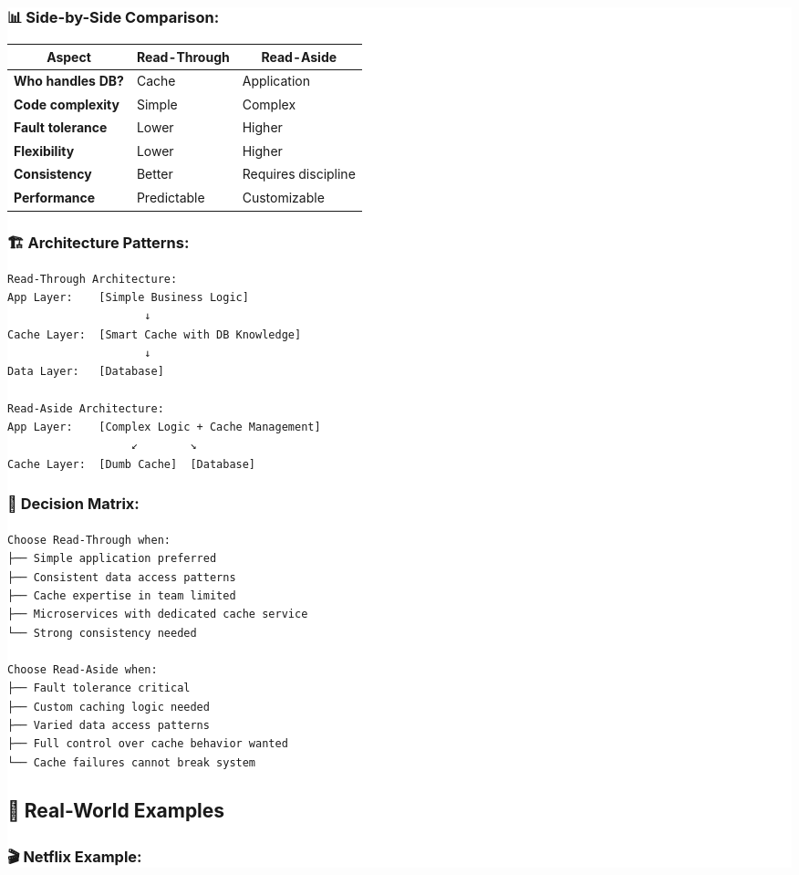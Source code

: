### 📊 **Side-by-Side Comparison:**

| Aspect | Read-Through | Read-Aside |
|--------|--------------|------------|
| **Who handles DB?** | Cache | Application |
| **Code complexity** | Simple | Complex |
| **Fault tolerance** | Lower | Higher |
| **Flexibility** | Lower | Higher |
| **Consistency** | Better | Requires discipline |
| **Performance** | Predictable | Customizable |

### 🏗️ **Architecture Patterns:**

```
Read-Through Architecture:
App Layer:    [Simple Business Logic]
                     ↓
Cache Layer:  [Smart Cache with DB Knowledge]
                     ↓
Data Layer:   [Database]

Read-Aside Architecture:
App Layer:    [Complex Logic + Cache Management]
                   ↙        ↘
Cache Layer:  [Dumb Cache]  [Database]
```

### 🎯 **Decision Matrix:**

```
Choose Read-Through when:
├── Simple application preferred
├── Consistent data access patterns
├── Cache expertise in team limited
├── Microservices with dedicated cache service
└── Strong consistency needed

Choose Read-Aside when:
├── Fault tolerance critical
├── Custom caching logic needed
├── Varied data access patterns
├── Full control over cache behavior wanted
└── Cache failures cannot break system
```

## 🛒 **Real-World Examples**

### 🎬 **Netflix Example:**
